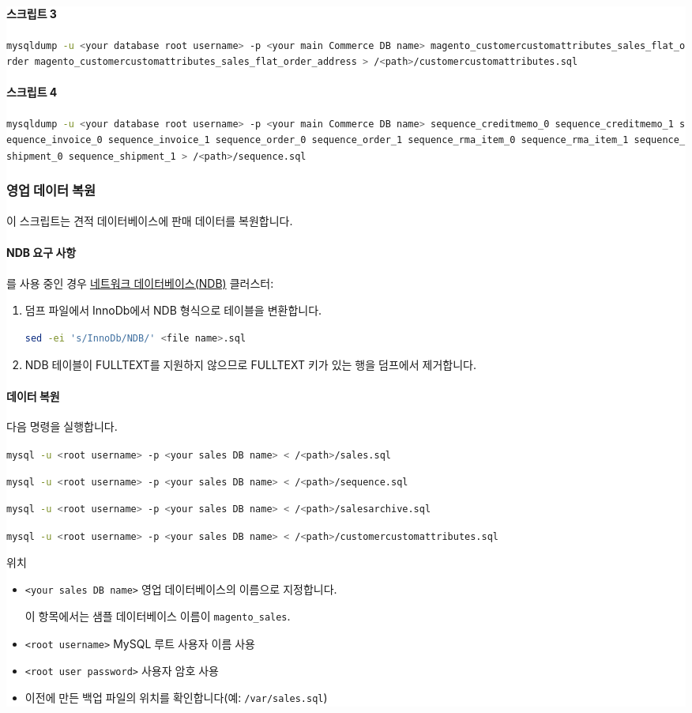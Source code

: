 #### 스크립트 3

```bash
mysqldump -u <your database root username> -p <your main Commerce DB name> magento_customercustomattributes_sales_flat_order magento_customercustomattributes_sales_flat_order_address > /<path>/customercustomattributes.sql
```

#### 스크립트 4

```bash
mysqldump -u <your database root username> -p <your main Commerce DB name> sequence_creditmemo_0 sequence_creditmemo_1 sequence_invoice_0 sequence_invoice_1 sequence_order_0 sequence_order_1 sequence_rma_item_0 sequence_rma_item_1 sequence_shipment_0 sequence_shipment_1 > /<path>/sequence.sql
```

### 영업 데이터 복원

이 스크립트는 견적 데이터베이스에 판매 데이터를 복원합니다.

#### NDB 요구 사항

를 사용 중인 경우 [네트워크 데이터베이스(NDB)](https://dev.mysql.com/doc/refman/5.6/en/mysql-cluster.html) 클러스터:

1. 덤프 파일에서 InnoDb에서 NDB 형식으로 테이블을 변환합니다.

   ```bash
   sed -ei 's/InnoDb/NDB/' <file name>.sql
   ```

1. NDB 테이블이 FULLTEXT를 지원하지 않으므로 FULLTEXT 키가 있는 행을 덤프에서 제거합니다.

#### 데이터 복원

다음 명령을 실행합니다.

```bash
mysql -u <root username> -p <your sales DB name> < /<path>/sales.sql
```

```bash
mysql -u <root username> -p <your sales DB name> < /<path>/sequence.sql
```

```bash
mysql -u <root username> -p <your sales DB name> < /<path>/salesarchive.sql
```

```bash
mysql -u <root username> -p <your sales DB name> < /<path>/customercustomattributes.sql
```

위치

- `<your sales DB name>` 영업 데이터베이스의 이름으로 지정합니다.

   이 항목에서는 샘플 데이터베이스 이름이 `magento_sales`.

- `<root username>` MySQL 루트 사용자 이름 사용
- `<root user password>` 사용자 암호 사용
- 이전에 만든 백업 파일의 위치를 확인합니다(예: `/var/sales.sql`)
